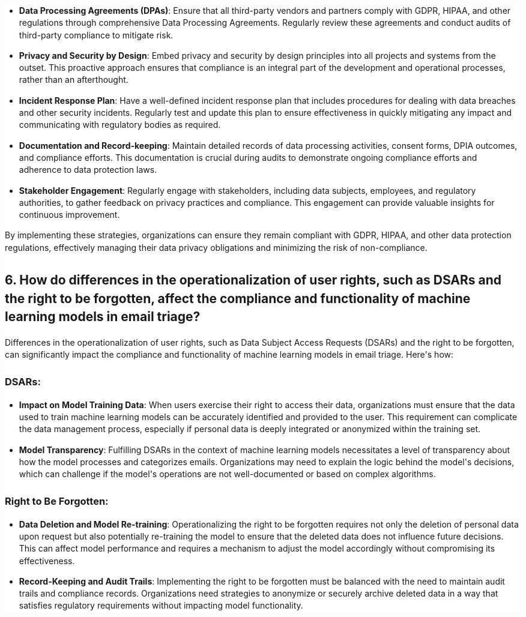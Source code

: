 - **Data Processing Agreements (DPAs)**: Ensure that all third-party vendors and partners comply with GDPR, HIPAA, and other regulations through comprehensive Data Processing Agreements. Regularly review these agreements and conduct audits of third-party compliance to mitigate risk.

- **Privacy and Security by Design**: Embed privacy and security by design principles into all projects and systems from the outset. This proactive approach ensures that compliance is an integral part of the development and operational processes, rather than an afterthought.

- **Incident Response Plan**: Have a well-defined incident response plan that includes procedures for dealing with data breaches and other security incidents. Regularly test and update this plan to ensure effectiveness in quickly mitigating any impact and communicating with regulatory bodies as required.

- **Documentation and Record-keeping**: Maintain detailed records of data processing activities, consent forms, DPIA outcomes, and compliance efforts. This documentation is crucial during audits to demonstrate ongoing compliance efforts and adherence to data protection laws.

- **Stakeholder Engagement**: Regularly engage with stakeholders, including data subjects, employees, and regulatory authorities, to gather feedback on privacy practices and compliance. This engagement can provide valuable insights for continuous improvement.

By implementing these strategies, organizations can ensure they remain compliant with GDPR, HIPAA, and other data protection regulations, effectively managing their data privacy obligations and minimizing the risk of non-compliance.

## 6. How do differences in the operationalization of user rights, such as DSARs and the right to be forgotten, affect the compliance and functionality of machine learning models in email triage?

Differences in the operationalization of user rights, such as Data Subject Access Requests (DSARs) and the right to be forgotten, can significantly impact the compliance and functionality of machine learning models in email triage. Here's how:

### DSARs:

- **Impact on Model Training Data**: When users exercise their right to access their data, organizations must ensure that the data used to train machine learning models can be accurately identified and provided to the user. This requirement can complicate the data management process, especially if personal data is deeply integrated or anonymized within the training set.

- **Model Transparency**: Fulfilling DSARs in the context of machine learning models necessitates a level of transparency about how the model processes and categorizes emails. Organizations may need to explain the logic behind the model's decisions, which can challenge if the model's operations are not well-documented or based on complex algorithms.

### Right to Be Forgotten:

- **Data Deletion and Model Re-training**: Operationalizing the right to be forgotten requires not only the deletion of personal data upon request but also potentially re-training the model to ensure that the deleted data does not influence future decisions. This can affect model performance and requires a mechanism to adjust the model accordingly without compromising its effectiveness.

- **Record-Keeping and Audit Trails**: Implementing the right to be forgotten must be balanced with the need to maintain audit trails and compliance records. Organizations need strategies to anonymize or securely archive deleted data in a way that satisfies regulatory requirements without impacting model functionality.
